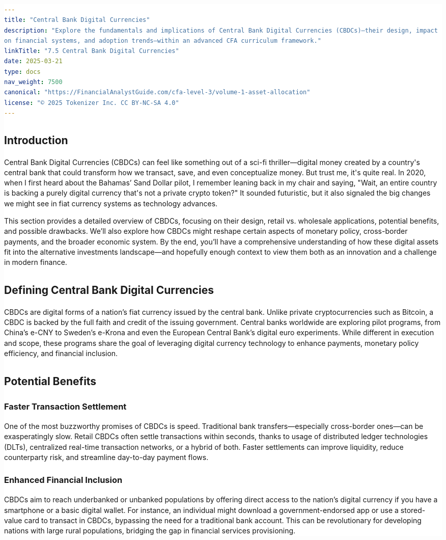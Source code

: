 ```yaml
---
title: "Central Bank Digital Currencies"
description: "Explore the fundamentals and implications of Central Bank Digital Currencies (CBDCs)—their design, impact on financial systems, and adoption trends—within an advanced CFA curriculum framework."
linkTitle: "7.5 Central Bank Digital Currencies"
date: 2025-03-21
type: docs
nav_weight: 7500
canonical: "https://FinancialAnalystGuide.com/cfa-level-3/volume-1-asset-allocation"
license: "© 2025 Tokenizer Inc. CC BY-NC-SA 4.0"
---
```


## Introduction

Central Bank Digital Currencies (CBDCs) can feel like something out of a sci-fi thriller—digital money created by a country's central bank that could transform how we transact, save, and even conceptualize money. But trust me, it's quite real. In 2020, when I first heard about the Bahamas’ Sand Dollar pilot, I remember leaning back in my chair and saying, "Wait, an entire country is backing a purely digital currency that's not a private crypto token?" It sounded futuristic, but it also signaled the big changes we might see in fiat currency systems as technology advances.

This section provides a detailed overview of CBDCs, focusing on their design, retail vs. wholesale applications, potential benefits, and possible drawbacks. We’ll also explore how CBDCs might reshape certain aspects of monetary policy, cross-border payments, and the broader economic system. By the end, you’ll have a comprehensive understanding of how these digital assets fit into the alternative investments landscape—and hopefully enough context to view them both as an innovation and a challenge in modern finance.

## Defining Central Bank Digital Currencies

CBDCs are digital forms of a nation’s fiat currency issued by the central bank. Unlike private cryptocurrencies such as Bitcoin, a CBDC is backed by the full faith and credit of the issuing government. Central banks worldwide are exploring pilot programs, from China’s e-CNY to Sweden’s e-Krona and even the European Central Bank’s digital euro experiments. While different in execution and scope, these programs share the goal of leveraging digital currency technology to enhance payments, monetary policy efficiency, and financial inclusion.

## Potential Benefits

### Faster Transaction Settlement
One of the most buzzworthy promises of CBDCs is speed. Traditional bank transfers—especially cross-border ones—can be exasperatingly slow. Retail CBDCs often settle transactions within seconds, thanks to usage of distributed ledger technologies (DLTs), centralized real-time transaction networks, or a hybrid of both. Faster settlements can improve liquidity, reduce counterparty risk, and streamline day-to-day payment flows.

### Enhanced Financial Inclusion
CBDCs aim to reach underbanked or unbanked populations by offering direct access to the nation’s digital currency if you have a smartphone or a basic digital wallet. For instance, an individual might download a government-endorsed app or use a stored-value card to transact in CBDCs, bypassing the need for a traditional bank account. This can be revolutionary for developing nations with large rural populations, bridging the gap in financial services provisioning.
